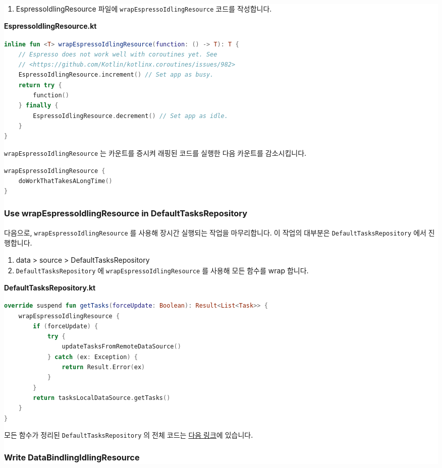 1. EspressoIdlingResource 파일에 `wrapEspressoIdlingResource` 코드를 작성합니다.

**EspressoIdlingResource.kt**

```kotlin
inline fun <T> wrapEspressoIdlingResource(function: () -> T): T {
    // Espresso does not work well with coroutines yet. See
    // <https://github.com/Kotlin/kotlinx.coroutines/issues/982>
    EspressoIdlingResource.increment() // Set app as busy.
    return try {
        function()
    } finally {
        EspressoIdlingResource.decrement() // Set app as idle.
    }
}
```

`wrapEspressoIdlingResource` 는 카운트를 증시켜 래핑된 코드를 실행한 다음 카운트를 감소시킵니다.

```kotlin
wrapEspressoIdlingResource {
    doWorkThatTakesALongTime()
}
```

### Use wrapEspressoIdlingResource in DefaultTasksRepository

다음으로, `wrapEspressoIdlingResource` 를 사용해 장시간 실행되는 작업을 마무리합니다. 이 작업의 대부분은 `DefaultTasksRepository` 에서 진행합니다.

1. data > source > DefaultTasksRepository
2. `DefaultTasksRepository` 에 `wrapEspressoIdlingResource` 를 사용해 모든 함수를 wrap 합니다.

**DefaultTasksRepository.kt**

```kotlin
override suspend fun getTasks(forceUpdate: Boolean): Result<List<Task>> {
    wrapEspressoIdlingResource {
        if (forceUpdate) {
            try {
                updateTasksFromRemoteDataSource()
            } catch (ex: Exception) {
                return Result.Error(ex)
            }
        }
        return tasksLocalDataSource.getTasks()
    }
}
```

모든 함수가 정리된 `DefaultTasksRepository` 의 전체 코드는 [다음 링크](https://github.com/googlecodelabs/android-testing/blob/end\_codelab\_3/app/src/main/java/com/example/android/architecture/blueprints/todoapp/data/source/DefaultTasksRepository.kt)에 있습니다.

### Write DataBindlingIdlingResource
